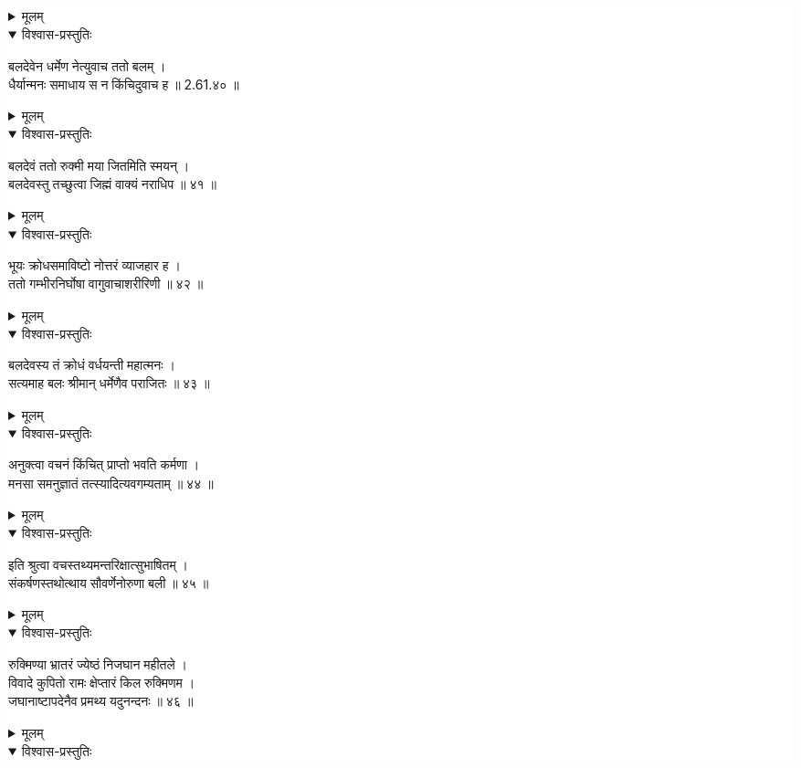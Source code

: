 <details><summary>मूलम्</summary></details>

<details open><summary>विश्वास-प्रस्तुतिः</summary>

बलदेवेन धर्मेण नेत्युवाच ततो बलम् ।  
धैर्यान्मनः समाधाय स न किंचिदुवाच ह ॥ 2.61.४० ॥
</details>

<details><summary>मूलम्</summary></details>

<details open><summary>विश्वास-प्रस्तुतिः</summary>

बलदेवं ततो रुक्मी मया जितमिति स्मयन् ।  
बलदेवस्तु तच्छुत्वा जिह्मं वाक्यं नराधिप ॥ ४१ ॥
</details>

<details><summary>मूलम्</summary></details>

<details open><summary>विश्वास-प्रस्तुतिः</summary>

भूयः क्रोधसमाविष्टो नोत्तरं व्याजहार ह ।  
ततो गम्भीरनिर्घोषा वागुवाचाशरीरिणी ॥ ४२ ॥
</details>

<details><summary>मूलम्</summary></details>

<details open><summary>विश्वास-प्रस्तुतिः</summary>

बलदेवस्य तं क्रोधं वर्धयन्ती महात्मनः ।  
सत्यमाह बलः श्रीमान् धर्मेणैव पराजितः ॥ ४३ ॥
</details>

<details><summary>मूलम्</summary></details>

<details open><summary>विश्वास-प्रस्तुतिः</summary>

अनुक्त्वा वचनं किंचित् प्राप्तो भवति कर्मणा ।  
मनसा समनुज्ञातं तत्स्यादित्यवगम्यताम् ॥ ४४ ॥
</details>

<details><summary>मूलम्</summary></details>

<details open><summary>विश्वास-प्रस्तुतिः</summary>

इति श्रुत्वा वचस्तथ्यमन्तरिक्षात्सुभाषितम् ।  
संकर्षणस्तथोत्थाय सौवर्णेनोरुणा बली ॥ ४५ ॥
</details>

<details><summary>मूलम्</summary></details>

<details open><summary>विश्वास-प्रस्तुतिः</summary>

रुक्मिण्या भ्रातरं ज्येष्ठं निजघान महीतले ।  
विवादे कुपितो रामः क्षेप्तारं किल रुक्मिणम ।  
जघानाष्टापदेनैव प्रमथ्य यदुनन्दनः ॥ ४६ ॥
</details>

<details><summary>मूलम्</summary></details>

<details open><summary>विश्वास-प्रस्तुतिः</summary>
